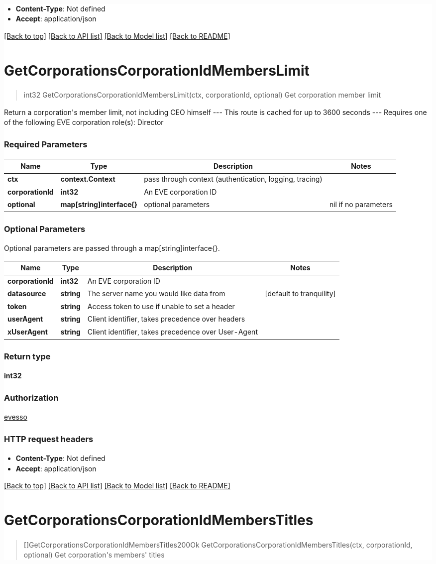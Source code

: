  - **Content-Type**: Not defined
 - **Accept**: application/json

[[Back to top]](#) [[Back to API list]](../README.md#documentation-for-api-endpoints) [[Back to Model list]](../README.md#documentation-for-models) [[Back to README]](../README.md)

# **GetCorporationsCorporationIdMembersLimit**
> int32 GetCorporationsCorporationIdMembersLimit(ctx, corporationId, optional)
Get corporation member limit

Return a corporation's member limit, not including CEO himself  ---  This route is cached for up to 3600 seconds  --- Requires one of the following EVE corporation role(s): Director

### Required Parameters

Name | Type | Description  | Notes
------------- | ------------- | ------------- | -------------
 **ctx** | **context.Context** | pass through context (authentication, logging, tracing)
  **corporationId** | **int32**| An EVE corporation ID | 
 **optional** | **map[string]interface{}** | optional parameters | nil if no parameters

### Optional Parameters
Optional parameters are passed through a map[string]interface{}.

Name | Type | Description  | Notes
------------- | ------------- | ------------- | -------------
 **corporationId** | **int32**| An EVE corporation ID | 
 **datasource** | **string**| The server name you would like data from | [default to tranquility]
 **token** | **string**| Access token to use if unable to set a header | 
 **userAgent** | **string**| Client identifier, takes precedence over headers | 
 **xUserAgent** | **string**| Client identifier, takes precedence over User-Agent | 

### Return type

**int32**

### Authorization

[evesso](../README.md#evesso)

### HTTP request headers

 - **Content-Type**: Not defined
 - **Accept**: application/json

[[Back to top]](#) [[Back to API list]](../README.md#documentation-for-api-endpoints) [[Back to Model list]](../README.md#documentation-for-models) [[Back to README]](../README.md)

# **GetCorporationsCorporationIdMembersTitles**
> []GetCorporationsCorporationIdMembersTitles200Ok GetCorporationsCorporationIdMembersTitles(ctx, corporationId, optional)
Get corporation's members' titles
